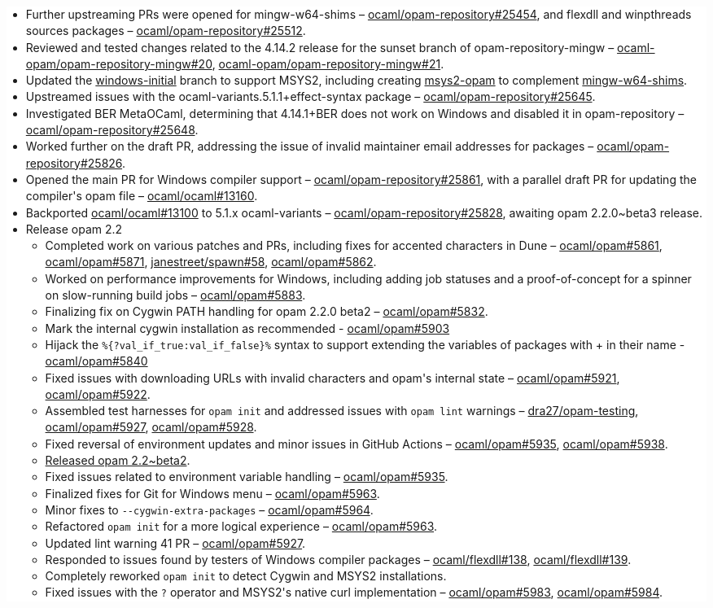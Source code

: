   - Further upstreaming PRs were opened for mingw-w64-shims – [ocaml/opam-repository#25454](https://github.com/ocaml/opam-repository/pull/25454), and flexdll and winpthreads sources packages – [ocaml/opam-repository#25512](https://github.com/ocaml/opam-repository/pull/25512).
  - Reviewed and tested changes related to the 4.14.2 release for the sunset branch of opam-repository-mingw – [ocaml-opam/opam-repository-mingw#20](https://github.com/ocaml-opam/opam-repository-mingw/pull/20), [ocaml-opam/opam-repository-mingw#21](https://github.com/ocaml-opam/opam-repository-mingw/pull/21).
  - Updated the [windows-initial](https://github.com/dra27/opam-repository/commits/windows-initial) branch to support MSYS2, including creating [msys2-opam](https://github.com/dra27/msys2-opam) to complement [mingw-w64-shims](https://github.com/dra27/mingw-w64-shims).
  - Upstreamed issues with the ocaml-variants.5.1.1+effect-syntax package – [ocaml/opam-repository#25645](https://github.com/ocaml/opam-repository/pull/25645).
  - Investigated BER MetaOCaml, determining that 4.14.1+BER does not work on Windows and disabled it in opam-repository – [ocaml/opam-repository#25648](https://github.com/ocaml/opam-repository/pull/25648).
  - Worked further on the draft PR, addressing the issue of invalid maintainer email addresses for packages – [ocaml/opam-repository#25826](https://github.com/ocaml/opam-repository/pull/25826).
  - Opened the main PR for Windows compiler support – [ocaml/opam-repository#25861](https://github.com/ocaml/opam-repository/pull/25861), with a parallel draft PR for updating the compiler's opam file – [ocaml/ocaml#13160](https://github.com/ocaml/ocaml/pull/13160).
  - Backported [ocaml/ocaml#13100](https://github.com/ocaml/ocaml/pull/13100) to 5.1.x ocaml-variants – [ocaml/opam-repository#25828](https://github.com/ocaml/opam-repository/pull/25828), awaiting opam 2.2.0~beta3 release.
- Release opam 2.2
  - Completed work on various patches and PRs, including fixes for accented characters in Dune – [ocaml/opam#5861](https://github.com/ocaml/opam/issues/5861), [ocaml/opam#5871](https://github.com/ocaml/opam/pull/5871), [janestreet/spawn#58](https://github.com/janestreet/spawn/pull/58), [ocaml/opam#5862](https://github.com/ocaml/opam/pull/5862).
  - Worked on performance improvements for Windows, including adding job statuses and a proof-of-concept for a spinner on slow-running build jobs – [ocaml/opam#5883](https://github.com/ocaml/opam/pull/5883).
  - Finalizing fix on Cygwin PATH handling for opam 2.2.0 beta2 – [ocaml/opam#5832](https://github.com/ocaml/opam/pull/5832).
  - Mark the internal cygwin installation as recommended - [ocaml/opam#5903](https://github.com/ocaml/opam/pull/5903)
  - Hijack the `%{?val_if_true:val_if_false}%` syntax to support extending the variables of packages with + in their name - [ocaml/opam#5840](https://github.com/ocaml/opam/pull/5840)
  - Fixed issues with downloading URLs with invalid characters and opam's internal state – [ocaml/opam#5921](https://github.com/ocaml/opam/pull/5921), [ocaml/opam#5922](https://github.com/ocaml/opam/pull/5922).
  - Assembled test harnesses for `opam init` and addressed issues with `opam lint` warnings – [dra27/opam-testing](https://github.com/dra27/opam-testing), [ocaml/opam#5927](https://github.com/ocaml/opam/pull/5927), [ocaml/opam#5928](https://github.com/ocaml/opam/pull/5928).
  - Fixed reversal of environment updates and minor issues in GitHub Actions – [ocaml/opam#5935](https://github.com/ocaml/opam/pull/5935), [ocaml/opam#5938](https://github.com/ocaml/opam/pull/5938).
  - [Released opam 2.2~beta2](https://discuss.ocaml.org/t/ann-opam-2-2-0-beta2/14461).
  - Fixed issues related to environment variable handling – [ocaml/opam#5935](https://github.com/ocaml/opam/pull/5935).
  - Finalized fixes for Git for Windows menu – [ocaml/opam#5963](https://github.com/ocaml/opam/pull/5963).
  - Minor fixes to `--cygwin-extra-packages` – [ocaml/opam#5964](https://github.com/ocaml/opam/pull/5964).
  - Refactored `opam init` for a more logical experience – [ocaml/opam#5963](https://github.com/ocaml/opam/pull/5963).
  - Updated lint warning 41 PR – [ocaml/opam#5927](https://github.com/ocaml/opam/pull/5927).
  - Responded to issues found by testers of Windows compiler packages – [ocaml/flexdll#138](https://github.com/ocaml/flexdll/issues/138), [ocaml/flexdll#139](https://github.com/ocaml/flexdll/issues/139).
  - Completely reworked `opam init` to detect Cygwin and MSYS2 installations.
  - Fixed issues with the `?` operator and MSYS2's native curl implementation – [ocaml/opam#5983](https://github.com/ocaml/opam/pull/5983), [ocaml/opam#5984](https://github.com/ocaml/opam/pull/5984).
